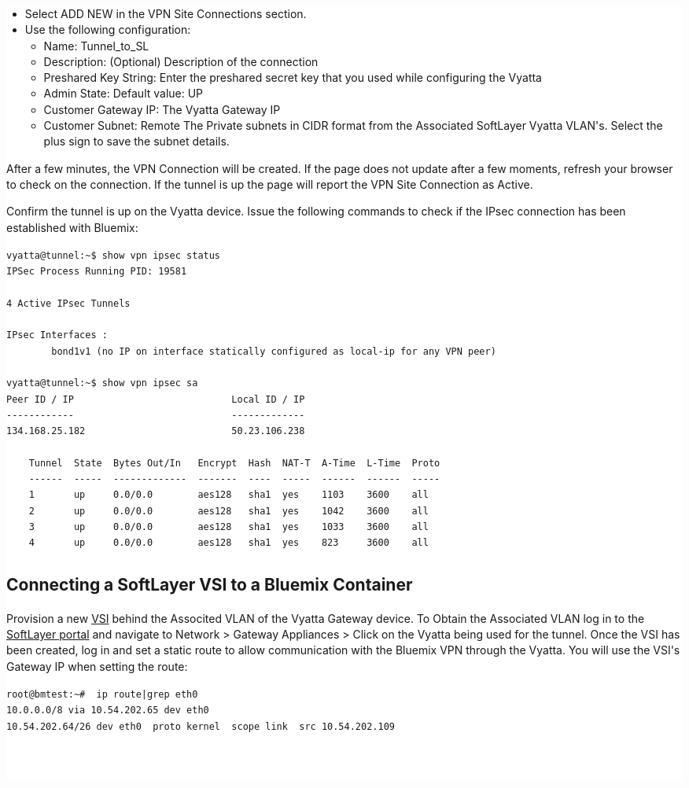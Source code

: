 <ul>
<li>Select ADD NEW in the VPN Site Connections section.</li>
<li>Use the following configuration:

<ul>
<li>Name: Tunnel_to_SL</li>
<li>Description: (Optional) Description of the connection</li>
<li>Preshared Key String: Enter the preshared secret key that you used while configuring the Vyatta</li>
<li>Admin State: Default value: UP</li>
<li>Customer Gateway IP: The Vyatta Gateway IP</li>
<li>Customer Subnet: Remote The Private subnets in CIDR format from the Associated SoftLayer Vyatta VLAN's. Select the plus sign to save the subnet details.</li>
</ul>
</li>
</ul>


<p>After a few minutes, the VPN Connection will be created. If the page does not update after a few moments, refresh your browser to check on the connection. If the tunnel is up the page will report the VPN Site Connection as Active.</p>

<p>Confirm the tunnel is up on the Vyatta device. Issue the following commands to check if the IPsec connection has been established with Bluemix:</p>

<pre><code>vyatta@tunnel:~$ show vpn ipsec status
IPSec Process Running PID: 19581

4 Active IPsec Tunnels

IPsec Interfaces :
        bond1v1 (no IP on interface statically configured as local-ip for any VPN peer)

vyatta@tunnel:~$ show vpn ipsec sa
Peer ID / IP                            Local ID / IP
------------                            -------------
134.168.25.182                          50.23.106.238

    Tunnel  State  Bytes Out/In   Encrypt  Hash  NAT-T  A-Time  L-Time  Proto
    ------  -----  -------------  -------  ----  -----  ------  ------  -----
    1       up     0.0/0.0        aes128   sha1  yes    1103    3600    all
    2       up     0.0/0.0        aes128   sha1  yes    1042    3600    all
    3       up     0.0/0.0        aes128   sha1  yes    1033    3600    all
    4       up     0.0/0.0        aes128   sha1  yes    823     3600    all
</code></pre>

<h2>Connecting a SoftLayer VSI to a Bluemix Container</h2>

<p>Provision a new <a href="http://www.softlayer.com/virtual-servers">VSI</a> behind the Associted VLAN of the Vyatta Gateway device. To Obtain the Associated VLAN log in to the <a href="https://control.softlayer.com/">SoftLayer portal</a> and navigate to Network > Gateway Appliances > Click on the Vyatta being used for the tunnel. Once the VSI has been created, log in and set a static route to allow communication with the Bluemix VPN through the Vyatta. You will use the VSI's Gateway IP when setting the route: </p>

<pre><code>root@bmtest:~#  ip route|grep eth0
10.0.0.0/8 via 10.54.202.65 dev eth0
10.54.202.64/26 dev eth0  proto kernel  scope link  src 10.54.202.109
